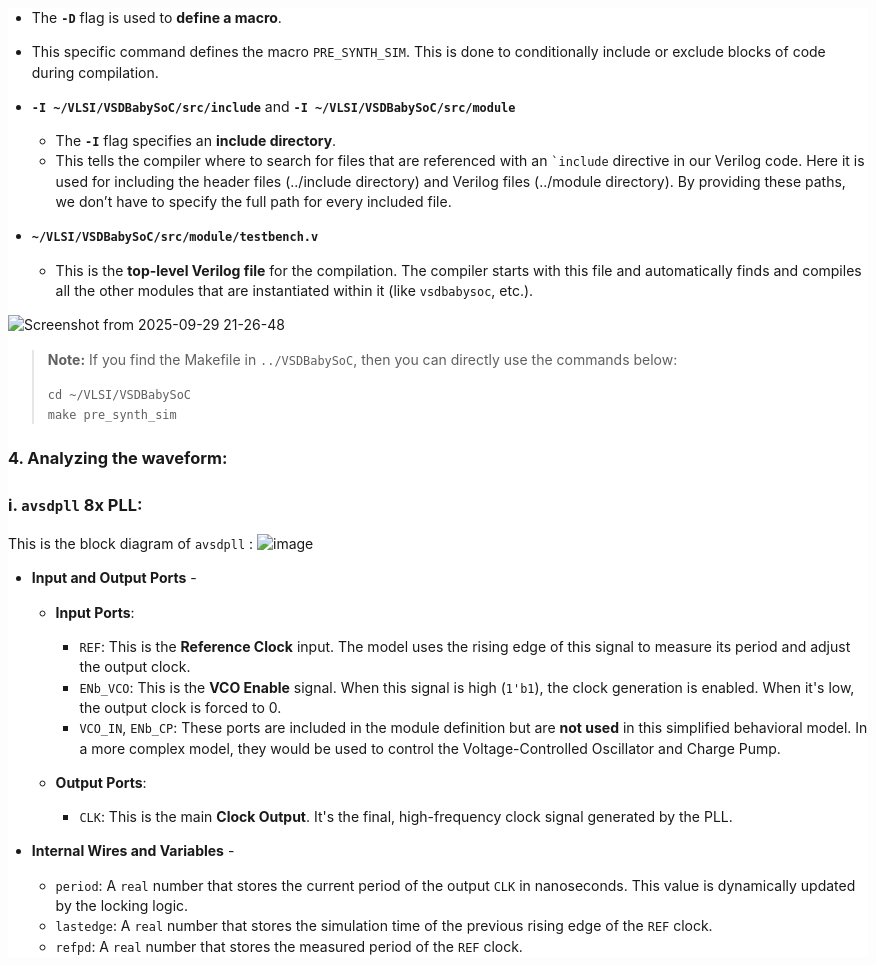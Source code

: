   * The **`-D`** flag is used to **define a macro**.
  * This specific command defines the macro `PRE_SYNTH_SIM`. This is done to conditionally include or exclude blocks of code during compilation.

* **`-I ~/VLSI/VSDBabySoC/src/include`** and **`-I ~/VLSI/VSDBabySoC/src/module`**

  * The **`-I`** flag specifies an **include directory**.
  * This tells the compiler where to search for files that are referenced with an `` `include `` directive in our Verilog code. Here it is used for including the header files (../include directory) and Verilog files (../module directory). By providing these paths, we don’t have to specify the full path for every included file.

* **`~/VLSI/VSDBabySoC/src/module/testbench.v`**

  * This is the **top-level Verilog file** for the compilation. The compiler starts with this file and automatically finds and compiles all the other modules that are instantiated within it (like `vsdbabysoc`, etc.).

<img width="1536" height="864" alt="Screenshot from 2025-09-29 21-26-48" src="https://github.com/user-attachments/assets/f3d7e46b-af0e-4dba-b088-5a5fde3a3e5e" />


> **Note:** If you find the Makefile in `../VSDBabySoC`, then you can directly use the commands below:
>
> ```
> cd ~/VLSI/VSDBabySoC
> make pre_synth_sim
> ```

### 4. Analyzing the waveform:

### i. **`avsdpll` 8x PLL:**
This is the block diagram of `avsdpll` :
<img width="800" height="450" alt="image" src="https://github.com/user-attachments/assets/e5c5b873-9f5f-44e8-9a44-98c3110b2ef3" />

* **Input and Output Ports** -

    * **Input Ports**:
        * `REF`: This is the **Reference Clock** input. The model uses the rising edge of this signal to measure its period and adjust the output clock.
        * `ENb_VCO`: This is the **VCO Enable** signal. When this signal is high (`1'b1`), the clock generation is enabled. When it's low, the output clock is forced to 0.
        * `VCO_IN`, `ENb_CP`: These ports are included in the module definition but are **not used** in this simplified behavioral model. In a more complex model, they would be used to control the Voltage-Controlled Oscillator and Charge Pump.

    * **Output Ports**:
        * `CLK`: This is the main **Clock Output**. It's the final, high-frequency clock signal generated by the PLL.

* **Internal Wires and Variables** - 

    * `period`: A `real` number that stores the current period of the output `CLK` in nanoseconds. This value is dynamically updated by the locking logic.
    * `lastedge`: A `real` number that stores the simulation time of the previous rising edge of the `REF` clock.
    * `refpd`: A `real` number that stores the measured period of the `REF` clock.
